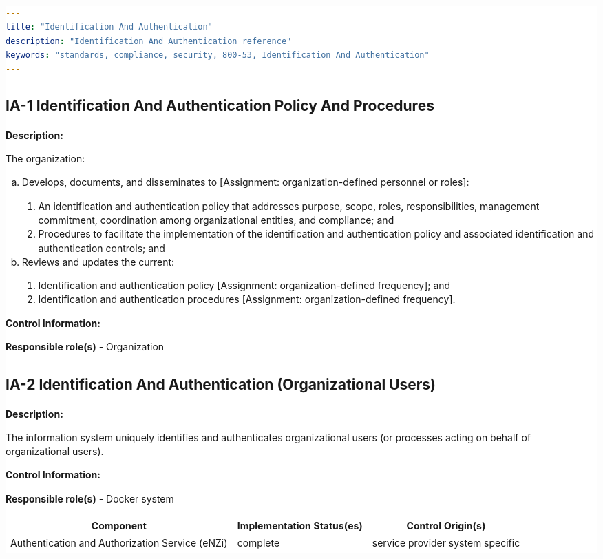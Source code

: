 ```yaml
---
title: "Identification And Authentication"
description: "Identification And Authentication reference"
keywords: "standards, compliance, security, 800-53, Identification And Authentication"
---
```


## IA-1 Identification And Authentication Policy And Procedures

**Description:**

The organization:
<ol type="a">
<li>Develops, documents, and disseminates to [Assignment: organization-defined personnel or roles]:</li>

<ol type="1">
<li>An identification and authentication policy that addresses purpose, scope, roles, responsibilities, management commitment, coordination among organizational entities, and compliance; and</li>
<li>Procedures to facilitate the implementation of the identification and authentication policy and associated identification and authentication controls; and</li>
</ol>
<li>Reviews and updates the current:</li>

<ol type="1">
<li>Identification and authentication policy [Assignment: organization-defined frequency]; and</li>
<li>Identification and authentication procedures [Assignment: organization-defined frequency].</li>
</ol>
</ol>

**Control Information:**

**Responsible role(s)** - Organization

## IA-2 Identification And Authentication (Organizational Users)

**Description:**

The information system uniquely identifies and authenticates organizational users (or processes acting on behalf of organizational users).

**Control Information:**

**Responsible role(s)** - Docker system

<table>
<tr>
<th>Component</th>
<th>Implementation Status(es)</th>
<th>Control Origin(s)</th>
</tr>
<tr>
<td>Authentication and Authorization Service (eNZi)</td>
<td>complete<br/></td>
<td>service provider system specific<br/></td>
</tr>
</table>
